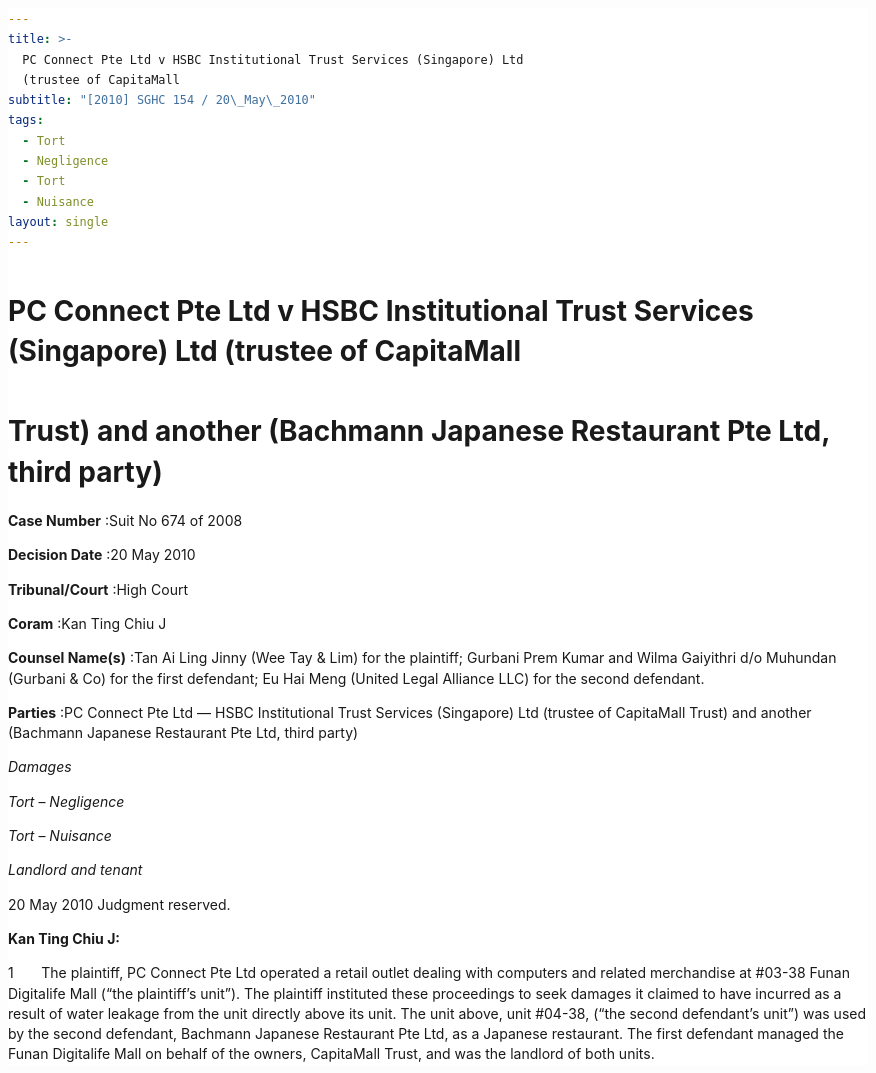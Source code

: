 ```yaml
---
title: >-
  PC Connect Pte Ltd v HSBC Institutional Trust Services (Singapore) Ltd
  (trustee of CapitaMall
subtitle: "[2010] SGHC 154 / 20\_May\_2010"
tags:
  - Tort
  - Negligence
  - Tort
  - Nuisance
layout: single
---
```

# PC Connect Pte Ltd v HSBC Institutional Trust Services (Singapore) Ltd (trustee of CapitaMall 

# Trust) and another (Bachmann Japanese Restaurant Pte Ltd, third party) 



**Case Number** :Suit No 674 of 2008 

**Decision Date** :20 May 2010 

**Tribunal/Court** :High Court 

**Coram** :Kan Ting Chiu J 

**Counsel Name(s)** :Tan Ai Ling Jinny (Wee Tay & Lim) for the plaintiff; Gurbani Prem Kumar and Wilma Gaiyithri d/o Muhundan (Gurbani & Co) for the first defendant; Eu Hai Meng (United Legal Alliance LLC) for the second defendant. 

**Parties** :PC Connect Pte Ltd — HSBC Institutional Trust Services (Singapore) Ltd (trustee of CapitaMall Trust) and another (Bachmann Japanese Restaurant Pte Ltd, third party) 

_Damages_ 

_Tort_ – _Negligence_ 

_Tort_ – _Nuisance_ 

_Landlord and tenant_ 

20 May 2010 Judgment reserved. 

**Kan Ting Chiu J:** 

1       The plaintiff, PC Connect Pte Ltd operated a retail outlet dealing with computers and related merchandise at #03-38 Funan Digitalife Mall (“the plaintiff’s unit”). The plaintiff instituted these proceedings to seek damages it claimed to have incurred as a result of water leakage from the unit directly above its unit. The unit above, unit #04-38, (“the second defendant’s unit”) was used by the second defendant, Bachmann Japanese Restaurant Pte Ltd, as a Japanese restaurant. The first defendant managed the Funan Digitalife Mall on behalf of the owners, CapitaMall Trust, and was the landlord of both units. 
